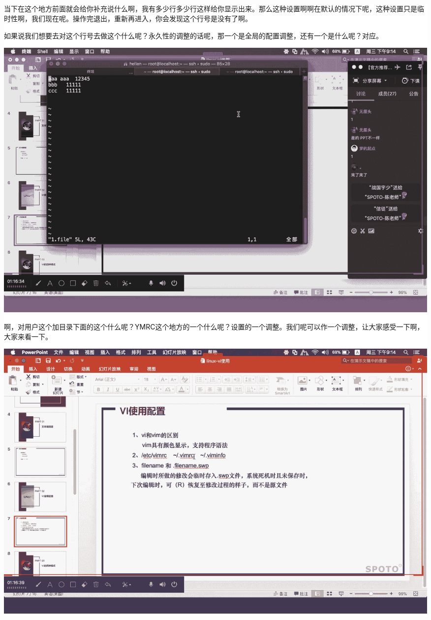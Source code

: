 当下在这个地方前面就会给你补充说什么啊，我有多少行多少行这样给你显示出来。那么这种设置啊啊在默认的情况下呢，这种设置只是临时性啊，我们现在呢。操作完退出，重新再进入，你会发现这个行号是没有了啊。

如果说我们想要去对这个行号去做这个什么呢？永久性的调整的话呢，那一个是全局的配置调整，还有一个是什么呢？对应。



![](img/36bf54622fc14d65d56b16da1b350300_3.png)

啊，对用户这个加目录下面的这个什么呢？YMRC这个地方的一个什么呢？设置的一个调整。我们呢可以作一个调整，让大家感受一下啊，大家来看一下。



![](img/36bf54622fc14d65d56b16da1b350300_5.png)
